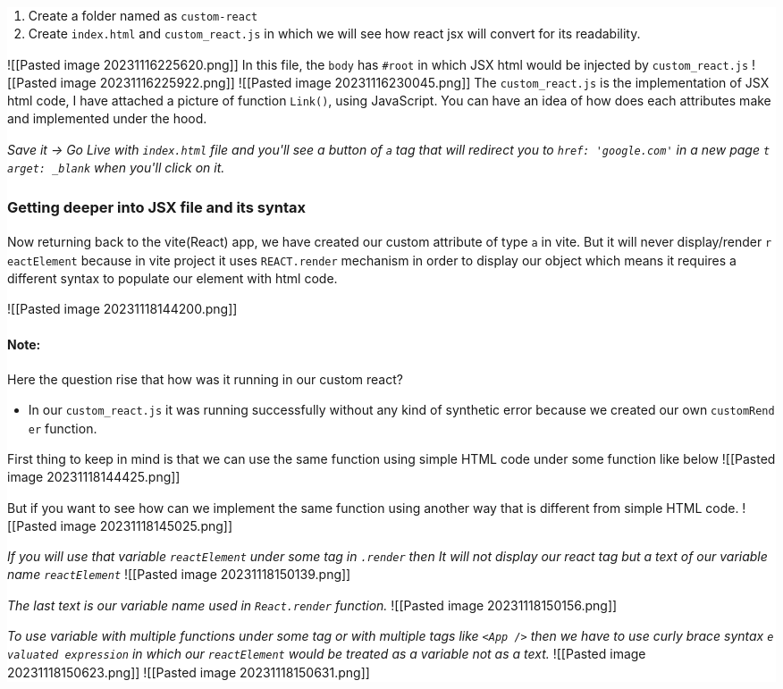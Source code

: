 1. Create a folder named as `custom-react`
2. Create `index.html` and `custom_react.js` in which we will see how react jsx will convert for its readability.

![[Pasted image 20231116225620.png]]
In this file, the `body` has `#root` in which JSX html would be injected by `custom_react.js` 
![[Pasted image 20231116225922.png]]
![[Pasted image 20231116230045.png]]
The `custom_react.js` is the implementation of JSX html code, I have attached a picture of function `Link()`, using JavaScript. You can have an idea of how does each attributes make and implemented under the hood.

*Save it -> Go Live with `index.html` file and you'll see a button of `a` tag that will redirect you to `href: 'google.com'` in a new page `target: _blank` when you'll click on it.*


### Getting deeper into JSX file and its syntax

Now returning back to the vite(React) app, we have created our custom attribute of type `a` in vite.  But it will never display/render `reactElement` because in vite project it uses `REACT.render` mechanism in order to display our object which means it requires a different syntax to populate our element with html code. 

![[Pasted image 20231118144200.png]]

#### Note:
Here the question rise that how was it running in our custom react?
- In our `custom_react.js` it was running successfully without any kind of synthetic error because we created our own `customRender` function.

First thing to keep in mind is that we can use the same function using simple HTML code under some function like below
![[Pasted image 20231118144425.png]]

But if you want to see how can we implement the same function using another way that is different from simple HTML code.
![[Pasted image 20231118145025.png]]

*If you will use that variable `reactElement` under some tag in `.render` then It will not display our react tag but a text of our variable name `reactElement`*
![[Pasted image 20231118150139.png]]

*The last text is our variable name used in `React.render` function.* 
![[Pasted image 20231118150156.png]]

*To use variable with multiple functions under some tag or with multiple tags like `<App />` then we have to use curly brace syntax `evaluated expression` in which our `reactElement` would be treated as a variable not as a text.*
![[Pasted image 20231118150623.png]]
![[Pasted image 20231118150631.png]]
